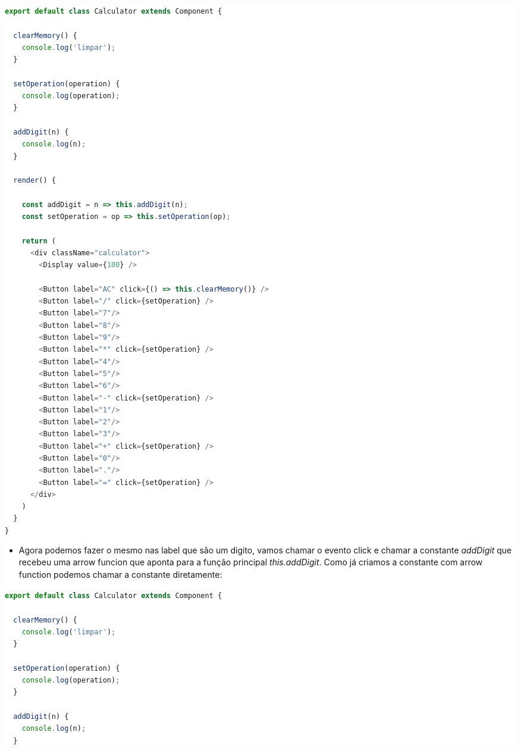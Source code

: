 ``` JavaScript
export default class Calculator extends Component {

  clearMemory() {
    console.log('limpar');
  }

  setOperation(operation) {
    console.log(operation);
  } 

  addDigit(n) {
    console.log(n);
  }

  render() {

    const addDigit = n => this.addDigit(n);
    const setOperation = op => this.setOperation(op);

    return (
      <div className="calculator">
        <Display value={100} />

        <Button label="AC" click={() => this.clearMemory()} /> 
        <Button label="/" click={setOperation} />
        <Button label="7"/>
        <Button label="8"/>
        <Button label="9"/>
        <Button label="*" click={setOperation} />
        <Button label="4"/>
        <Button label="5"/>
        <Button label="6"/>
        <Button label="-" click={setOperation} />
        <Button label="1"/>
        <Button label="2"/>
        <Button label="3"/>
        <Button label="+" click={setOperation} />
        <Button label="0"/>
        <Button label="."/>
        <Button label="=" click={setOperation} />
      </div>
    )
  }
}
```

- Agora podemos fazer o mesmo nas label que são um digito, vamos chamar o evento click e chamar a constante _addDigit_ que recebeu uma arrow funcion que aponta para a função principal _this.addDigit_. Como já criamos a constante com arrow function podemos chamar a constante diretamente:

``` JavaScript
export default class Calculator extends Component {

  clearMemory() {
    console.log('limpar');
  }

  setOperation(operation) {
    console.log(operation);
  } 

  addDigit(n) {
    console.log(n);
  }
```